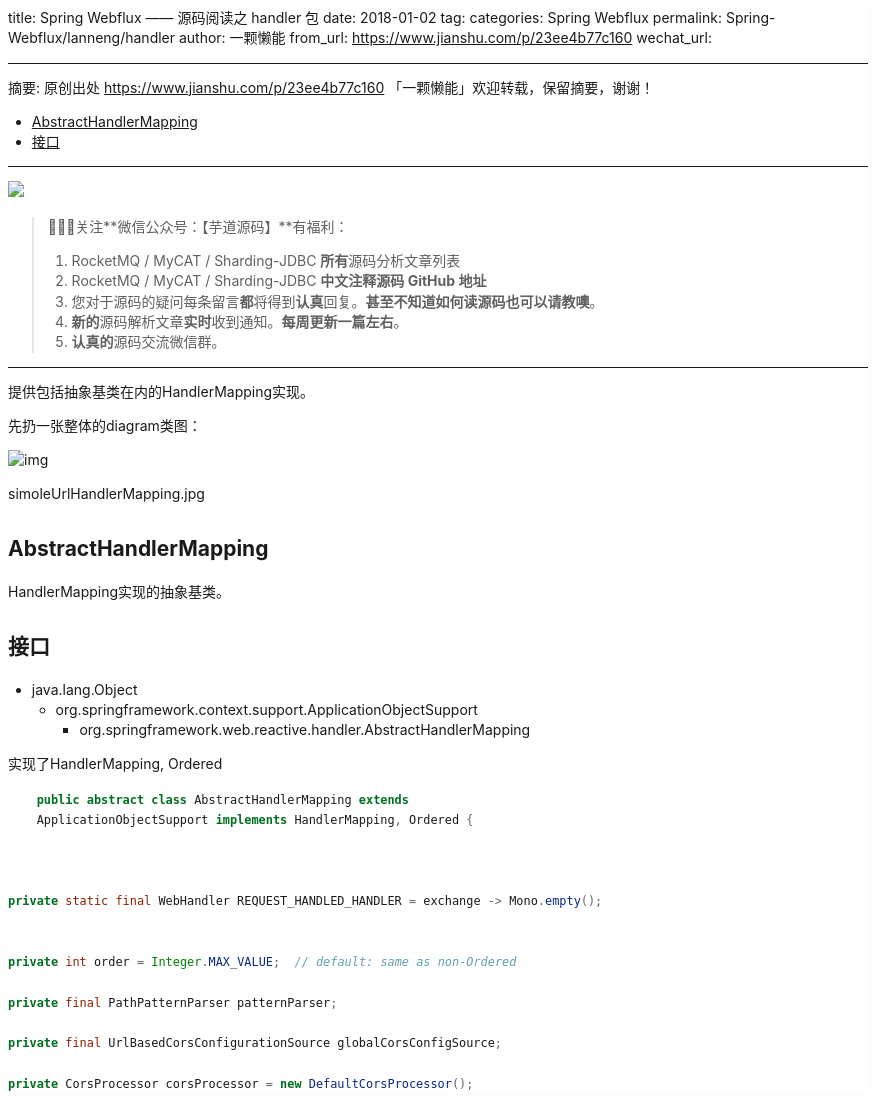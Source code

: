 title: Spring Webflux —— 源码阅读之 handler 包
date: 2018-01-02
tag: 
categories: Spring Webflux
permalink: Spring-Webflux/lanneng/handler
author: 一颗懒能
from_url: https://www.jianshu.com/p/23ee4b77c160
wechat_url: 

-------

摘要: 原创出处 https://www.jianshu.com/p/23ee4b77c160 「一颗懒能」欢迎转载，保留摘要，谢谢！

- [AbstractHandlerMapping](http://www.iocoder.cn/Spring-Webflux/lanneng/handler/)
- [接口](http://www.iocoder.cn/Spring-Webflux/lanneng/handler/)

-------

![](http://www.iocoder.cn/images/common/wechat_mp_2017_07_31.jpg)

> 🙂🙂🙂关注**微信公众号：【芋道源码】**有福利：
> 1. RocketMQ / MyCAT / Sharding-JDBC **所有**源码分析文章列表
> 2. RocketMQ / MyCAT / Sharding-JDBC **中文注释源码 GitHub 地址**
> 3. 您对于源码的疑问每条留言**都**将得到**认真**回复。**甚至不知道如何读源码也可以请教噢**。
> 4. **新的**源码解析文章**实时**收到通知。**每周更新一篇左右**。
> 5. **认真的**源码交流微信群。

-------

提供包括抽象基类在内的HandlerMapping实现。

先扔一张整体的diagram类图：

![img](http://upload-images.jianshu.io/upload_images/8565418-70f8c0ce8d7aa434.jpg?imageMogr2/auto-orient/strip%7CimageView2/2/w/700)

simoleUrlHandlerMapping.jpg

## AbstractHandlerMapping

HandlerMapping实现的抽象基类。

## 接口

- java.lang.Object
  - org.springframework.context.support.ApplicationObjectSupport
    - org.springframework.web.reactive.handler.AbstractHandlerMapping

实现了HandlerMapping, Ordered

```Java
    public abstract class AbstractHandlerMapping extends
    ApplicationObjectSupport implements HandlerMapping, Ordered {



private static final WebHandler REQUEST_HANDLED_HANDLER = exchange -> Mono.empty();


private int order = Integer.MAX_VALUE;  // default: same as non-Ordered

private final PathPatternParser patternParser;

private final UrlBasedCorsConfigurationSource globalCorsConfigSource;

private CorsProcessor corsProcessor = new DefaultCorsProcessor();


```